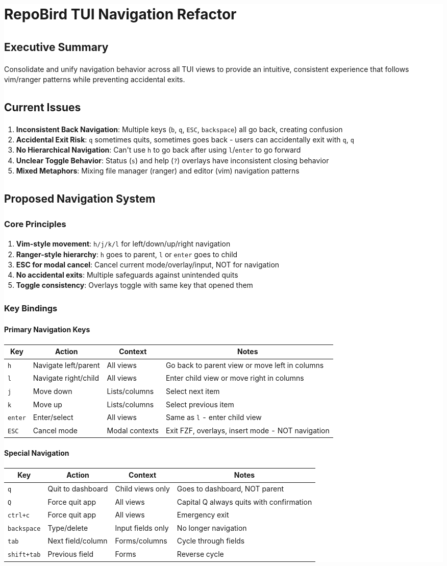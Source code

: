# RepoBird TUI Navigation Refactor

## Executive Summary
Consolidate and unify navigation behavior across all TUI views to provide an intuitive, consistent experience that follows vim/ranger patterns while preventing accidental exits.

## Current Issues
1. **Inconsistent Back Navigation**: Multiple keys (`b`, `q`, `ESC`, `backspace`) all go back, creating confusion
2. **Accidental Exit Risk**: `q` sometimes quits, sometimes goes back - users can accidentally exit with `q`, `q`
3. **No Hierarchical Navigation**: Can't use `h` to go back after using `l`/`enter` to go forward
4. **Unclear Toggle Behavior**: Status (`s`) and help (`?`) overlays have inconsistent closing behavior
5. **Mixed Metaphors**: Mixing file manager (ranger) and editor (vim) navigation patterns

## Proposed Navigation System

### Core Principles
1. **Vim-style movement**: `h/j/k/l` for left/down/up/right navigation
2. **Ranger-style hierarchy**: `h` goes to parent, `l` or `enter` goes to child
3. **ESC for modal cancel**: Cancel current mode/overlay/input, NOT for navigation
4. **No accidental exits**: Multiple safeguards against unintended quits
5. **Toggle consistency**: Overlays toggle with same key that opened them

### Key Bindings

#### Primary Navigation Keys
| Key | Action | Context | Notes |
|-----|--------|---------|-------|
| `h` | Navigate left/parent | All views | Go back to parent view or move left in columns |
| `l` | Navigate right/child | All views | Enter child view or move right in columns |
| `j` | Move down | Lists/columns | Select next item |
| `k` | Move up | Lists/columns | Select previous item |
| `enter` | Enter/select | All views | Same as `l` - enter child view |
| `ESC` | Cancel mode | Modal contexts | Exit FZF, overlays, insert mode - NOT navigation |

#### Special Navigation
| Key | Action | Context | Notes |
|-----|--------|---------|-------|
| `q` | Quit to dashboard | Child views only | Goes to dashboard, NOT parent |
| `Q` | Force quit app | All views | Capital Q always quits with confirmation |
| `ctrl+c` | Force quit app | All views | Emergency exit |
| `backspace` | Type/delete | Input fields only | No longer navigation |
| `tab` | Next field/column | Forms/columns | Cycle through fields |
| `shift+tab` | Previous field | Forms | Reverse cycle |
